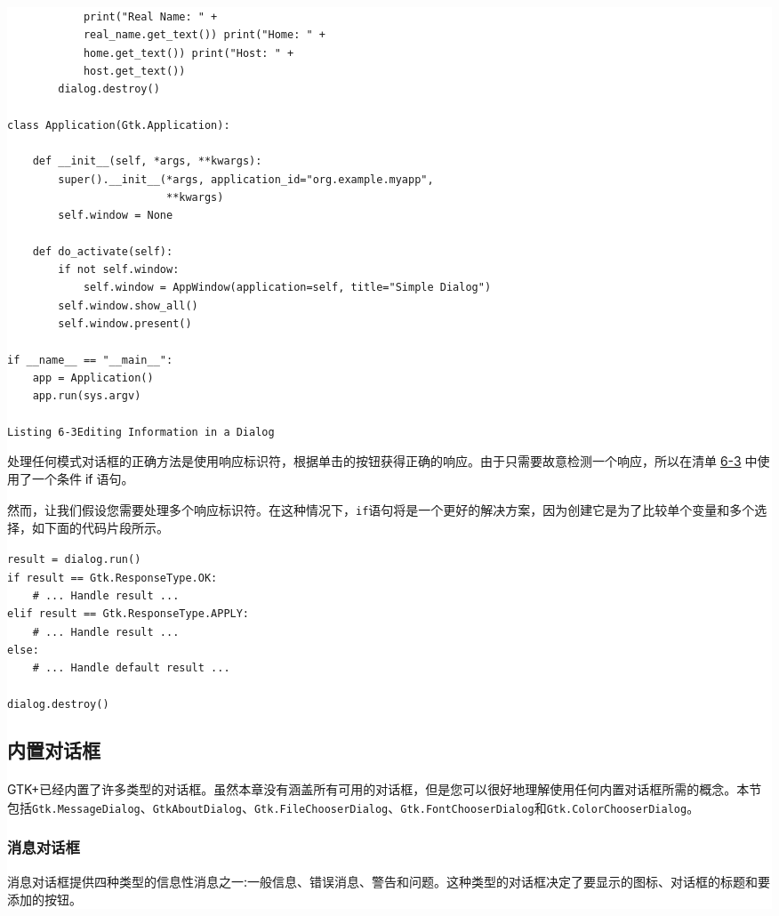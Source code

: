 ```
            print("Real Name: " +
            real_name.get_text()) print("Home: " +
            home.get_text()) print("Host: " +
            host.get_text())
        dialog.destroy()

class Application(Gtk.Application):

    def __init__(self, *args, **kwargs):
        super().__init__(*args, application_id="org.example.myapp",
                         **kwargs)
        self.window = None

    def do_activate(self):
        if not self.window:
            self.window = AppWindow(application=self, title="Simple Dialog")
        self.window.show_all()
        self.window.present()

if __name__ == "__main__":
    app = Application()
    app.run(sys.argv)

Listing 6-3Editing Information in a Dialog

```

处理任何模式对话框的正确方法是使用响应标识符，根据单击的按钮获得正确的响应。由于只需要故意检测一个响应，所以在清单 [6-3](#PC11) 中使用了一个条件 if 语句。

然而，让我们假设您需要处理多个响应标识符。在这种情况下，`if`语句将是一个更好的解决方案，因为创建它是为了比较单个变量和多个选择，如下面的代码片段所示。

```
result = dialog.run()
if result == Gtk.ResponseType.OK:
    # ... Handle result ...
elif result == Gtk.ResponseType.APPLY:
    # ... Handle result ...
else:
    # ... Handle default result ...

dialog.destroy()

```

## 内置对话框

GTK+已经内置了许多类型的对话框。虽然本章没有涵盖所有可用的对话框，但是您可以很好地理解使用任何内置对话框所需的概念。本节包括`Gtk.MessageDialog`、`GtkAboutDialog`、`Gtk.FileChooserDialog`、`Gtk.FontChooserDialog`和`Gtk.ColorChooserDialog`。

### 消息对话框

消息对话框提供四种类型的信息性消息之一:一般信息、错误消息、警告和问题。这种类型的对话框决定了要显示的图标、对话框的标题和要添加的按钮。
